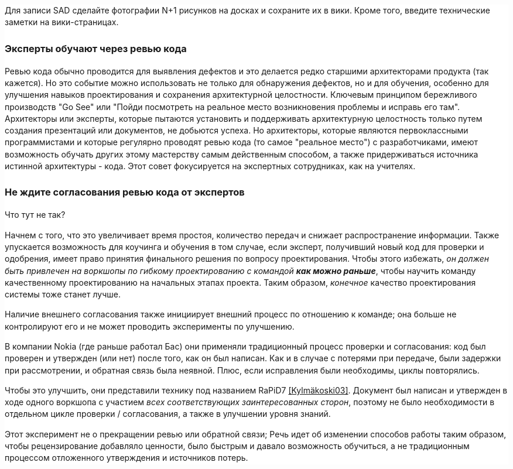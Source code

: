 Для записи SAD сделайте фотографии N+1 рисунков на досках и сохраните их в вики. Кроме того, введите технические заметки на
вики-страницах.

### Эксперты обучают через ревью кода

Ревью кода обычно проводится для выявления дефектов и это делается редко старшими архитекторами продукта (так кажется). Но
это событие можно использовать не только для обнаружения дефектов, но и для обучения, особенно для улучшения навыков
проектирования и сохранения архитектурной целостности. Ключевым принципом бережливого производств "Go See" или "Пойди
посмотреть на реальное место возникновения проблемы и исправь его там". Архитекторы или эксперты, которые пытаются
установить и поддерживать архитектурную целостность только путем создания презентаций или документов, не добьются успеха.
Но архитекторы, которые являются первоклассными программистами и которые регулярно проводят ревью кода (то самое "реальное
место") с разработчиками, имеют возможность обучать других этому мастерству самым действенным способом, а также
придерживаться источника истинной архитектуры - кода. Этот совет фокусируется на экспертных сотрудниках, как на учителях.

### Не ждите согласования ревью кода от экспертов

Что тут не так?

Начнем с того, что это увеличивает время простоя, количество передач и снижает распространение информации. Также упускается
возможность для коучинга и обучения в том случае, если эксперт, получивший новый код для проверки и одобрения, имеет право
принятия финального решения по вопросу проектирования. Чтобы этого избежать, *он должен быть привлечен на воркшопы по
гибкому проектированию с командой **как можно раньше***,  чтобы научить команду качественному проектированию на начальных
этапах проекта. Таким образом, *конечное* качество проектирования системы тоже станет лучше.

Наличие внешнего согласования также инициирует внешний процесс по отношению к команде; она больше не контролируют его и не
может проводить эксперименты по улучшению.

В компании Nokia (где раньше работал Бас) они применяли традиционный процесс проверки и согласования: код был проверен и
утвержден (или нет) после того, как он был написан. Как и в случае с потерями при передаче, были задержки при рассмотрении,
и обратная связь была неявной. Плюс, если исправления были необходимы, циклы повторялись.

Чтобы это улучшить, они представили технику под названием RaPiD7 [[Kylmäkoski03]](http://dl.acm.org/citation.cfm?id=776847).
Документ был написан и утвержден в ходе одного воркшопа с участием *всех соответствующих заинтересованных сторон*, поэтому
не было необходимости в отдельном цикле проверки / согласования, а также в улучшении уровня знаний.

Этот эксперимент не о прекращении ревью или обратной связи; Речь идет об изменении способов работы таким образом, чтобы
рецензирование добавляло ценности, было быстрым и давало возможность обучиться, а не традиционным процессом отложенного
утверждения и источников потерь.
